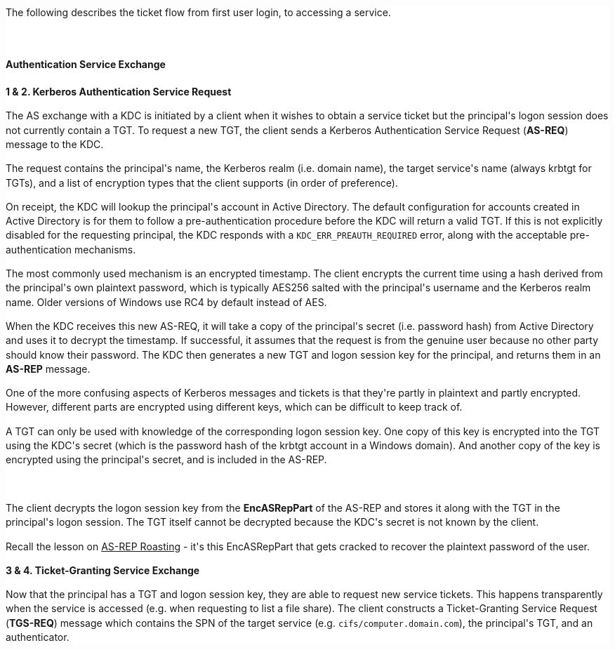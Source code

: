 The following describes the ticket flow from first user login, to accessing a service.

<figure><img src="https://lwfiles.mycourse.app/66e95234fe489daea7060790-public/426f04c9613fc661d6ae841e6d93d5b7.png" alt="" width="100%"><figcaption></figcaption></figure>

#### Authentication Service Exchange <a href="#el_1742046431149_844" id="el_1742046431149_844"></a>

**1 & 2. Kerberos Authentication Service Request**

The AS exchange with a KDC is initiated by a client when it wishes to obtain a service ticket but the principal's logon session does not currently contain a TGT.  To request a new TGT, the client sends a Kerberos Authentication Service Request (**AS-REQ**) message to the KDC.

The request contains the principal's name, the Kerberos realm (i.e. domain name), the target service's name (always krbtgt for TGTs), and a list of encryption types that the client supports (in order of preference).

On receipt, the KDC will lookup the principal's account in Active Directory.  The default configuration for accounts created in Active Directory is for them to follow a pre-authentication procedure before the KDC will return a valid TGT.  If this is not explicitly disabled for the requesting principal, the KDC responds with a `KDC_ERR_PREAUTH_REQUIRED` error, along with the acceptable pre-authentication mechanisms.

The most commonly used mechanism is an encrypted timestamp.  The client encrypts the current time using a hash derived from the principal's own plaintext password, which is typically AES256 salted with the principal's username and the Kerberos realm name.  Older versions of Windows use RC4 by default instead of AES.

When the KDC receives this new AS-REQ, it will take a copy of the principal's secret (i.e. password hash) from Active Directory and uses it to decrypt the timestamp.  If successful, it assumes that the request is from the genuine user because no other party should know their password.  The KDC then generates a new TGT and logon session key for the principal, and returns them in an **AS-REP** message.

One of the more confusing aspects of Kerberos messages and tickets is that they're partly in plaintext and partly encrypted.  However, different parts are encrypted using different keys, which can be difficult to keep track of.

A TGT can only be used with knowledge of the corresponding logon session key.  One copy of this key is encrypted into the TGT using the KDC's secret (which is the password hash of the krbtgt account in a Windows domain).  And another copy of the key is encrypted using the principal's secret, and is included in the AS-REP.

<figure><img src="https://lwfiles.mycourse.app/66e95234fe489daea7060790-public/62a092cc53152685f2dabafb3f9686e2.png" alt=""><figcaption></figcaption></figure>

The client decrypts the logon session key from the **EncASRepPart** of the AS-REP and stores it along with the TGT in the principal's logon session.  The TGT itself cannot be decrypted because the KDC's secret is not known by the client.

Recall the lesson on [AS-REP Roasting](https://www.zeropointsecurity.co.uk/path-player?courseid=red-team-ops\&unit=67851a86ba9789af1107f5f9) - it's this EncASRepPart that gets cracked to recover the plaintext password of the user.

**3 & 4. Ticket-Granting Service Exchange**

Now that the principal has a TGT and logon session key, they are able to request new service tickets.  This happens transparently when the service is accessed (e.g. when requesting to list a file share).   The client constructs a Ticket-Granting Service Request (**TGS-REQ**) message which contains the SPN of the target service (e.g. `cifs/computer.domain.com`), the principal's TGT, and an authenticator.
